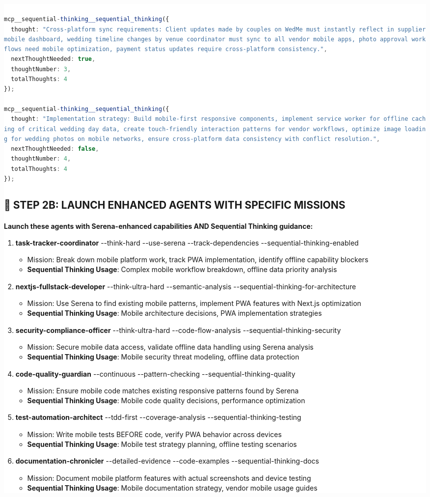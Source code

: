 ```typescript

mcp__sequential-thinking__sequential_thinking({
  thought: "Cross-platform sync requirements: Client updates made by couples on WedMe must instantly reflect in supplier mobile dashboard, wedding timeline changes by venue coordinator must sync to all vendor mobile apps, photo approval workflows need mobile optimization, payment status updates require cross-platform consistency.",
  nextThoughtNeeded: true,
  thoughtNumber: 3,
  totalThoughts: 4
});

mcp__sequential-thinking__sequential_thinking({
  thought: "Implementation strategy: Build mobile-first responsive components, implement service worker for offline caching of critical wedding day data, create touch-friendly interaction patterns for vendor workflows, optimize image loading for wedding photos on mobile networks, ensure cross-platform data consistency with conflict resolution.",
  nextThoughtNeeded: false,
  thoughtNumber: 4,
  totalThoughts: 4
});
```

## 🚀 STEP 2B: LAUNCH ENHANCED AGENTS WITH SPECIFIC MISSIONS

**Launch these agents with Serena-enhanced capabilities AND Sequential Thinking guidance:**

1. **task-tracker-coordinator** --think-hard --use-serena --track-dependencies --sequential-thinking-enabled
   - Mission: Break down mobile platform work, track PWA implementation, identify offline capability blockers
   - **Sequential Thinking Usage**: Complex mobile workflow breakdown, offline data priority analysis

2. **nextjs-fullstack-developer** --think-ultra-hard --semantic-analysis --sequential-thinking-for-architecture
   - Mission: Use Serena to find existing mobile patterns, implement PWA features with Next.js optimization
   - **Sequential Thinking Usage**: Mobile architecture decisions, PWA implementation strategies

3. **security-compliance-officer** --think-ultra-hard --code-flow-analysis --sequential-thinking-security
   - Mission: Secure mobile data access, validate offline data handling using Serena analysis
   - **Sequential Thinking Usage**: Mobile security threat modeling, offline data protection

4. **code-quality-guardian** --continuous --pattern-checking --sequential-thinking-quality
   - Mission: Ensure mobile code matches existing responsive patterns found by Serena
   - **Sequential Thinking Usage**: Mobile code quality decisions, performance optimization

5. **test-automation-architect** --tdd-first --coverage-analysis --sequential-thinking-testing
   - Mission: Write mobile tests BEFORE code, verify PWA behavior across devices
   - **Sequential Thinking Usage**: Mobile test strategy planning, offline testing scenarios

6. **documentation-chronicler** --detailed-evidence --code-examples --sequential-thinking-docs
   - Mission: Document mobile platform features with actual screenshots and device testing
   - **Sequential Thinking Usage**: Mobile documentation strategy, vendor mobile usage guides
